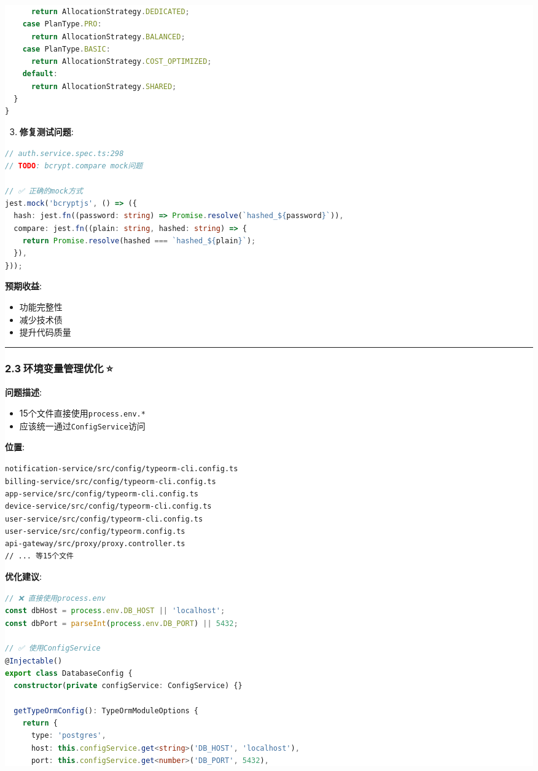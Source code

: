 ```typescript
      return AllocationStrategy.DEDICATED;
    case PlanType.PRO:
      return AllocationStrategy.BALANCED;
    case PlanType.BASIC:
      return AllocationStrategy.COST_OPTIMIZED;
    default:
      return AllocationStrategy.SHARED;
  }
}
```

3. **修复测试问题**:
```typescript
// auth.service.spec.ts:298
// TODO: bcrypt.compare mock问题

// ✅ 正确的mock方式
jest.mock('bcryptjs', () => ({
  hash: jest.fn((password: string) => Promise.resolve(`hashed_${password}`)),
  compare: jest.fn((plain: string, hashed: string) => {
    return Promise.resolve(hashed === `hashed_${plain}`);
  }),
}));
```

**预期收益**:
- 功能完整性
- 减少技术债
- 提升代码质量

---

### 2.3 环境变量管理优化 ⭐

**问题描述**:
- 15个文件直接使用`process.env.*`
- 应该统一通过`ConfigService`访问

**位置**:
```
notification-service/src/config/typeorm-cli.config.ts
billing-service/src/config/typeorm-cli.config.ts
app-service/src/config/typeorm-cli.config.ts
device-service/src/config/typeorm-cli.config.ts
user-service/src/config/typeorm-cli.config.ts
user-service/src/config/typeorm.config.ts
api-gateway/src/proxy/proxy.controller.ts
// ... 等15个文件
```

**优化建议**:
```typescript
// ❌ 直接使用process.env
const dbHost = process.env.DB_HOST || 'localhost';
const dbPort = parseInt(process.env.DB_PORT) || 5432;

// ✅ 使用ConfigService
@Injectable()
export class DatabaseConfig {
  constructor(private configService: ConfigService) {}
  
  getTypeOrmConfig(): TypeOrmModuleOptions {
    return {
      type: 'postgres',
      host: this.configService.get<string>('DB_HOST', 'localhost'),
      port: this.configService.get<number>('DB_PORT', 5432),
```